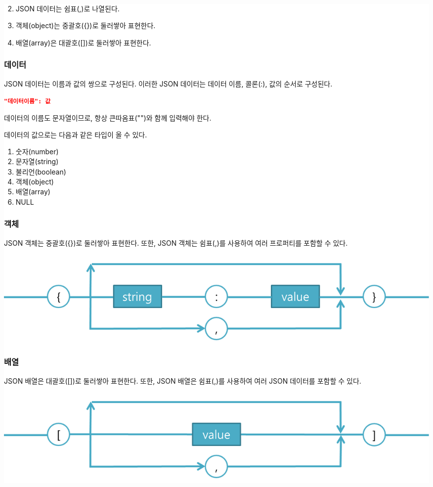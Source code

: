 2. JSON 데이터는 쉼표(,)로 나열된다.

3. 객체(object)는 중괄호({})로 둘러쌓아 표현한다.

4. 배열(array)은 대괄호([])로 둘러쌓아 표현한다.

### 데이터
JSON 데이터는 이름과 값의 쌍으로 구성된다.
이러한 JSON 데이터는 데이터 이름, 콜론(:), 값의 순서로 구성된다.
```JSON
"데이터이름": 값
```

데이터의 이름도 문자열이므로, 항상 큰따옴표("")와 함께 입력해야 한다.

데이터의 값으로는 다음과 같은 타입이 올 수 있다.

1. 숫자(number)
2. 문자열(string)
3. 불리언(boolean)
4. 객체(object)
5. 배열(array)
6. NULL

### 객체
JSON 객체는 중괄호({})로 둘러쌓아 표현한다.
또한, JSON 객체는 쉼표(,)를 사용하여 여러 프로퍼티를 포함할 수 있다.

![json객체그림](img_json_object.png)

### 배열
JSON 배열은 대괄호([])로 둘러쌓아 표현한다.
또한, JSON 배열은 쉼표(,)를 사용하여 여러 JSON 데이터를 포함할 수 있다.

![json배열](img_json_array.png)
